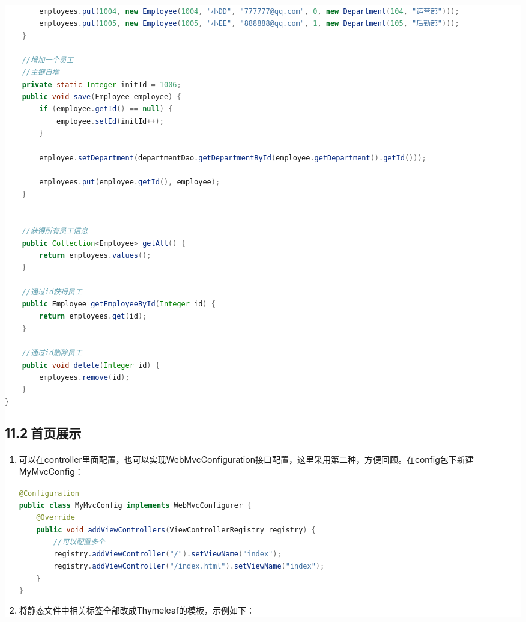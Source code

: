    ```java
           employees.put(1004, new Employee(1004, "小DD", "777777@qq.com", 0, new Department(104, "运营部")));
           employees.put(1005, new Employee(1005, "小EE", "888888@qq.com", 1, new Department(105, "后勤部")));
       }
   
       //增加一个员工
       //主键自增
       private static Integer initId = 1006;
       public void save(Employee employee) {
           if (employee.getId() == null) {
               employee.setId(initId++);
           }
   
           employee.setDepartment(departmentDao.getDepartmentById(employee.getDepartment().getId()));
   
           employees.put(employee.getId(), employee);
       }
   
   
       //获得所有员工信息
       public Collection<Employee> getAll() {
           return employees.values();
       }
   
       //通过id获得员工
       public Employee getEmployeeById(Integer id) {
           return employees.get(id);
       }
   
       //通过id删除员工
       public void delete(Integer id) {
           employees.remove(id);
       }
   }
   ```





## 11.2 首页展示

1. 可以在controller里面配置，也可以实现WebMvcConfiguration接口配置，这里采用第二种，方便回顾。在config包下新建MyMvcConfig：

   ```java
   @Configuration
   public class MyMvcConfig implements WebMvcConfigurer {
       @Override
       public void addViewControllers(ViewControllerRegistry registry) {
           //可以配置多个
           registry.addViewController("/").setViewName("index");
           registry.addViewController("/index.html").setViewName("index");
       }
   }
   ```

2. 将静态文件中相关标签全部改成Thymeleaf的模板，示例如下：

